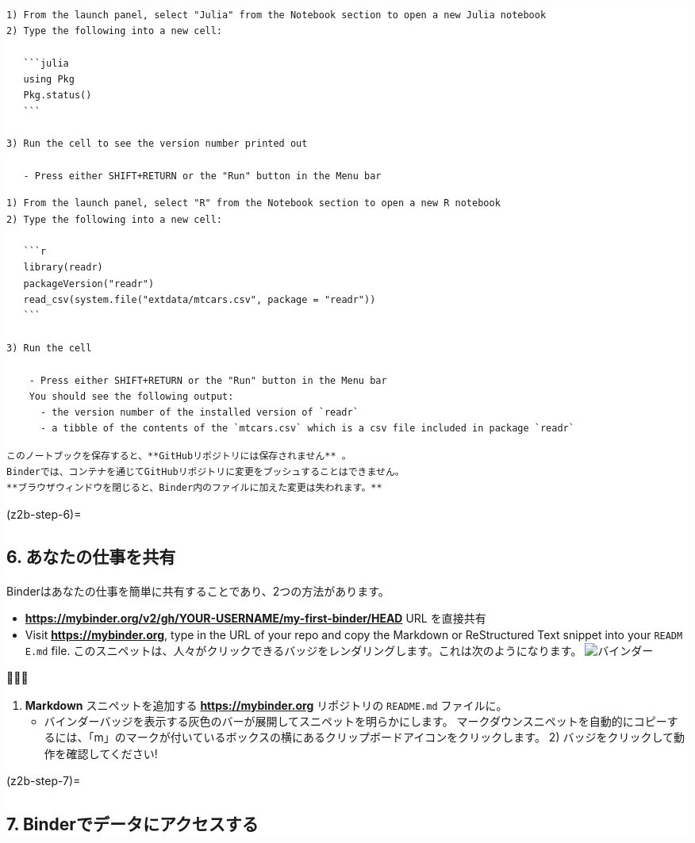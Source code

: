 ````{tabbed} Julia
1) From the launch panel, select "Julia" from the Notebook section to open a new Julia notebook
2) Type the following into a new cell:

   ```julia
   using Pkg
   Pkg.status()
   ```

3) Run the cell to see the version number printed out

   - Press either SHIFT+RETURN or the "Run" button in the Menu bar
````

````{tabbed} R
1) From the launch panel, select "R" from the Notebook section to open a new R notebook
2) Type the following into a new cell:

   ```r
   library(readr)
   packageVersion("readr")
   read_csv(system.file("extdata/mtcars.csv", package = "readr"))
   ```

3) Run the cell

    - Press either SHIFT+RETURN or the "Run" button in the Menu bar
    You should see the following output:
      - the version number of the installed version of `readr`
      - a tibble of the contents of the `mtcars.csv` which is a csv file included in package `readr`
````

```{attention}
このノートブックを保存すると、**GitHubリポジトリには保存されません** 。
Binderでは、コンテナを通じてGitHubリポジトリに変更をプッシュすることはできません。
**ブラウザウィンドウを閉じると、Binder内のファイルに加えた変更は失われます。**
```

(z2b-step-6)=
## 6. あなたの仕事を共有

Binderはあなたの仕事を簡単に共有することであり、2つの方法があります。

- **https://mybinder.org/v2/gh/YOUR-USERNAME/my-first-binder/HEAD** URL を直接共有
- Visit **<https://mybinder.org>**, type in the URL of your repo and copy the Markdown or ReStructured Text snippet into your `README.md` file. このスニペットは、人々がクリックできるバッジをレンダリングします。これは次のようになります。 ![バインダー](https://mybinder.org/badge_logo.svg)

🚦🚦🚦

1) **Markdown** スニペットを追加する **<https://mybinder.org>** リポジトリの `README.md` ファイルに。
   - バインダーバッジを表示する灰色のバーが展開してスニペットを明らかにします。 マークダウンスニペットを自動的にコピーするには、「m」のマークが付いているボックスの横にあるクリップボードアイコンをクリックします。 2) バッジをクリックして動作を確認してください!

(z2b-step-7)=
## 7. Binderでデータにアクセスする
